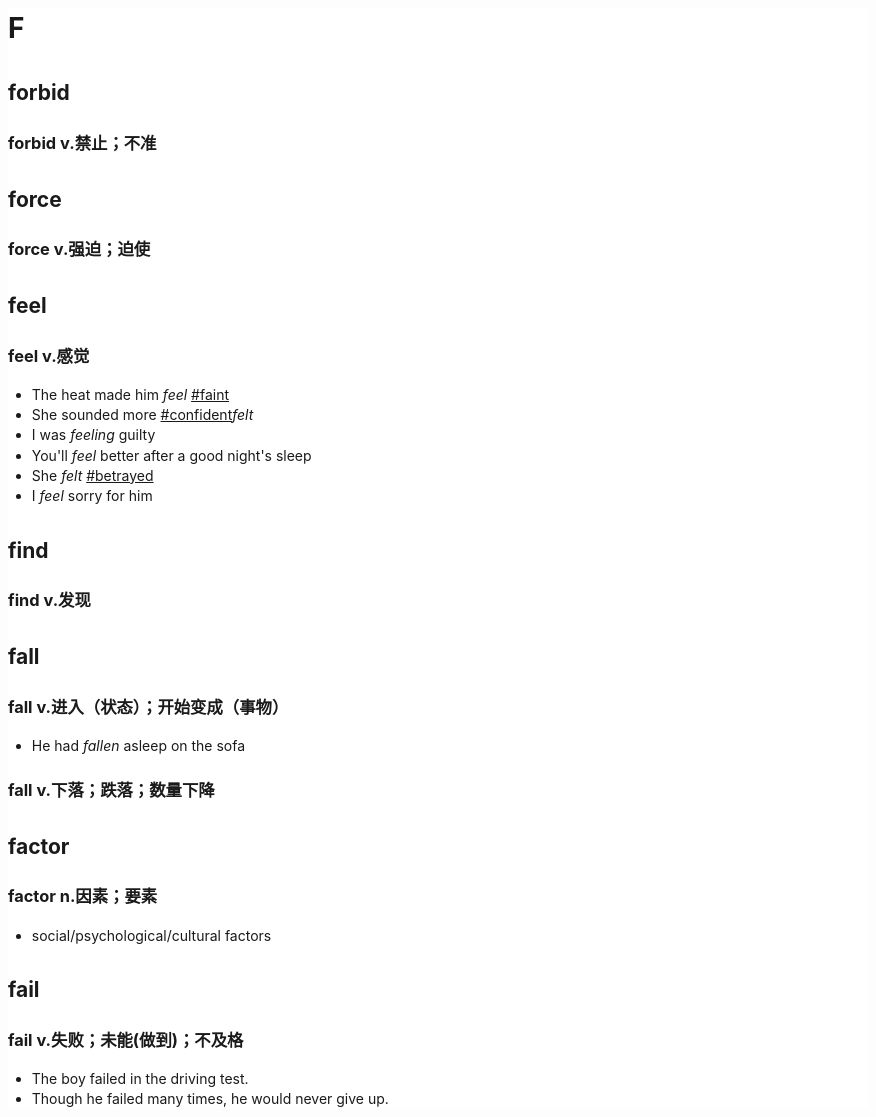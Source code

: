 
# F

## forbid

### forbid v.禁止；不准

## force

### force v.强迫；迫使

## feel

### feel v.感觉

- The heat made him *feel* [#faint](.\..md#faint)
- She sounded more [#confident](.\..md#confident)*felt*
- I was *feeling* guilty
- You'll *feel* better after a good night's sleep
- She *felt* [#betrayed](.\..md#betrayed)
- I *feel* sorry for him

## find

### find v.发现

## fall

### fall v.进入（状态）；开始变成（事物）

- He had *fallen* asleep on the sofa

### fall v.下落；跌落；数量下降

## factor

### factor n.因素；要素

- social/psychological/cultural factors

## fail

### fail v.失败；未能(做到)；不及格

- The boy failed in the driving test.
- Though he failed many times, he would never give up.
